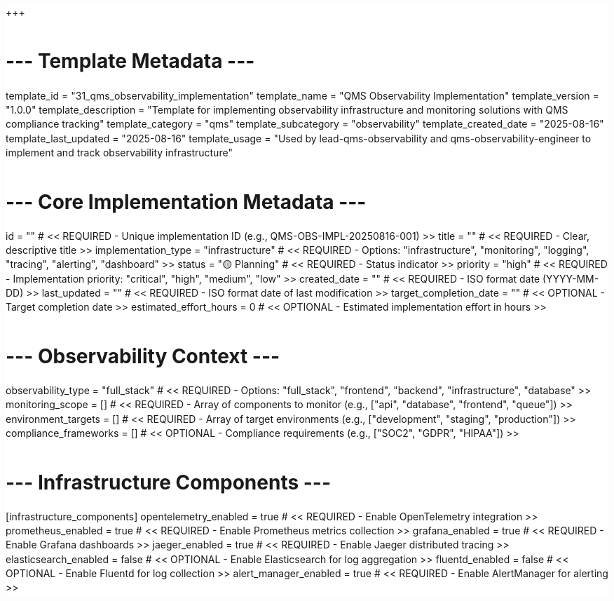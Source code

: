 +++
# --- Template Metadata ---
template_id = "31_qms_observability_implementation"
template_name = "QMS Observability Implementation"
template_version = "1.0.0"
template_description = "Template for implementing observability infrastructure and monitoring solutions with QMS compliance tracking"
template_category = "qms"
template_subcategory = "observability"
template_created_date = "2025-08-16"
template_last_updated = "2025-08-16"
template_usage = "Used by lead-qms-observability and qms-observability-engineer to implement and track observability infrastructure"

# --- Core Implementation Metadata ---
id = "" # << REQUIRED - Unique implementation ID (e.g., QMS-OBS-IMPL-20250816-001) >>
title = "" # << REQUIRED - Clear, descriptive title >>
implementation_type = "infrastructure" # << REQUIRED - Options: "infrastructure", "monitoring", "logging", "tracing", "alerting", "dashboard" >>
status = "🟡 Planning" # << REQUIRED - Status indicator >>
priority = "high" # << REQUIRED - Implementation priority: "critical", "high", "medium", "low" >>
created_date = "" # << REQUIRED - ISO format date (YYYY-MM-DD) >>
last_updated = "" # << REQUIRED - ISO format date of last modification >>
target_completion_date = "" # << OPTIONAL - Target completion date >>
estimated_effort_hours = 0 # << OPTIONAL - Estimated implementation effort in hours >>

# --- Observability Context ---
observability_type = "full_stack" # << REQUIRED - Options: "full_stack", "frontend", "backend", "infrastructure", "database" >>
monitoring_scope = [] # << REQUIRED - Array of components to monitor (e.g., ["api", "database", "frontend", "queue"]) >>
environment_targets = [] # << REQUIRED - Array of target environments (e.g., ["development", "staging", "production"]) >>
compliance_frameworks = [] # << OPTIONAL - Compliance requirements (e.g., ["SOC2", "GDPR", "HIPAA"]) >>

# --- Infrastructure Components ---
[infrastructure_components]
opentelemetry_enabled = true # << REQUIRED - Enable OpenTelemetry integration >>
prometheus_enabled = true # << REQUIRED - Enable Prometheus metrics collection >>
grafana_enabled = true # << REQUIRED - Enable Grafana dashboards >>
jaeger_enabled = true # << REQUIRED - Enable Jaeger distributed tracing >>
elasticsearch_enabled = false # << OPTIONAL - Enable Elasticsearch for log aggregation >>
fluentd_enabled = false # << OPTIONAL - Enable Fluentd for log collection >>
alert_manager_enabled = true # << REQUIRED - Enable AlertManager for alerting >>

